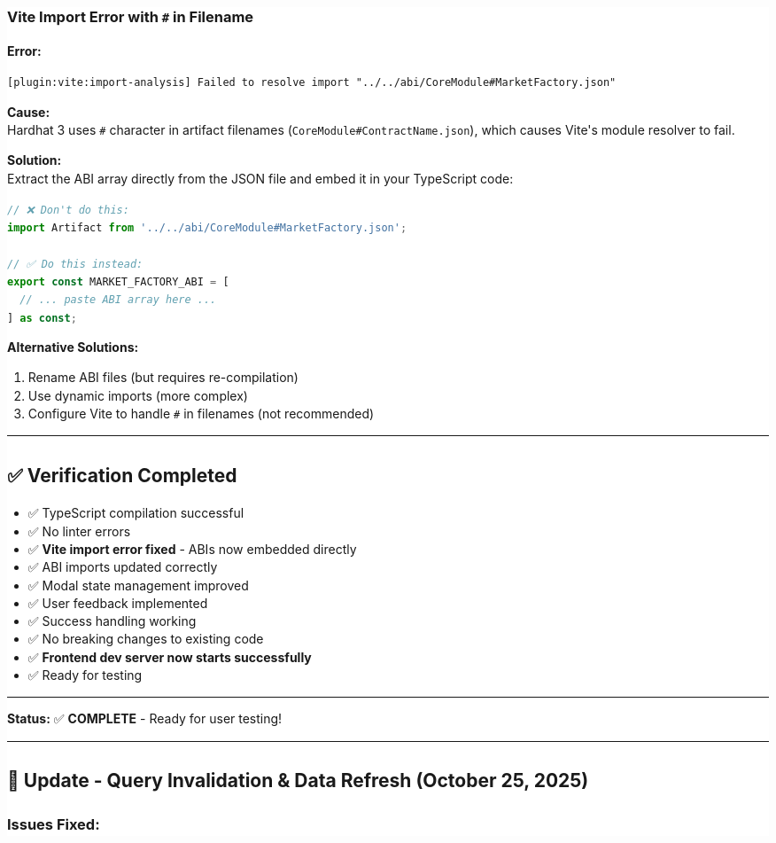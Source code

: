 ### Vite Import Error with `#` in Filename

**Error:**
```
[plugin:vite:import-analysis] Failed to resolve import "../../abi/CoreModule#MarketFactory.json"
```

**Cause:**  
Hardhat 3 uses `#` character in artifact filenames (`CoreModule#ContractName.json`), which causes Vite's module resolver to fail.

**Solution:**  
Extract the ABI array directly from the JSON file and embed it in your TypeScript code:

```typescript
// ❌ Don't do this:
import Artifact from '../../abi/CoreModule#MarketFactory.json';

// ✅ Do this instead:
export const MARKET_FACTORY_ABI = [
  // ... paste ABI array here ...
] as const;
```

**Alternative Solutions:**
1. Rename ABI files (but requires re-compilation)
2. Use dynamic imports (more complex)
3. Configure Vite to handle `#` in filenames (not recommended)

---

## ✅ Verification Completed

- ✅ TypeScript compilation successful
- ✅ No linter errors
- ✅ **Vite import error fixed** - ABIs now embedded directly
- ✅ ABI imports updated correctly
- ✅ Modal state management improved
- ✅ User feedback implemented
- ✅ Success handling working
- ✅ No breaking changes to existing code
- ✅ **Frontend dev server now starts successfully**
- ✅ Ready for testing

---

**Status:** ✅ **COMPLETE** - Ready for user testing!

---

## 🔄 Update - Query Invalidation & Data Refresh (October 25, 2025)

### Issues Fixed:
